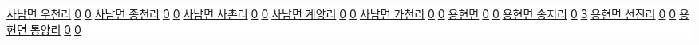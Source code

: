 
  <tr class="item">
    <td><a href="4824032027.html">사남면 우천리</a></td>
    <td><a href="4824032027.html">0</a></td>
    <td><a href="4824032027.html">0</a></td>
  </tr>
    

  <tr class="item">
    <td><a href="4824032028.html">사남면 종천리</a></td>
    <td><a href="4824032028.html">0</a></td>
    <td><a href="4824032028.html">0</a></td>
  </tr>
    

  <tr class="item">
    <td><a href="4824032029.html">사남면 사촌리</a></td>
    <td><a href="4824032029.html">0</a></td>
    <td><a href="4824032029.html">0</a></td>
  </tr>
    

  <tr class="item">
    <td><a href="4824032030.html">사남면 계양리</a></td>
    <td><a href="4824032030.html">0</a></td>
    <td><a href="4824032030.html">0</a></td>
  </tr>
    

  <tr class="item">
    <td><a href="4824032031.html">사남면 가천리</a></td>
    <td><a href="4824032031.html">0</a></td>
    <td><a href="4824032031.html">0</a></td>
  </tr>
    

  <tr class="item">
    <td><a href="4824033000.html">용현면</a></td>
    <td><a href="4824033000.html">0</a></td>
    <td><a href="4824033000.html">0</a></td>
  </tr>
    

  <tr class="item">
    <td><a href="4824033021.html">용현면 송지리</a></td>
    <td><a href="4824033021.html">0</a></td>
    <td><a href="4824033021.html">3</a></td>
  </tr>
    

  <tr class="item">
    <td><a href="4824033022.html">용현면 선진리</a></td>
    <td><a href="4824033022.html">0</a></td>
    <td><a href="4824033022.html">0</a></td>
  </tr>
    

  <tr class="item">
    <td><a href="4824033023.html">용현면 통양리</a></td>
    <td><a href="4824033023.html">0</a></td>
    <td><a href="4824033023.html">0</a></td>
  </tr>
    
